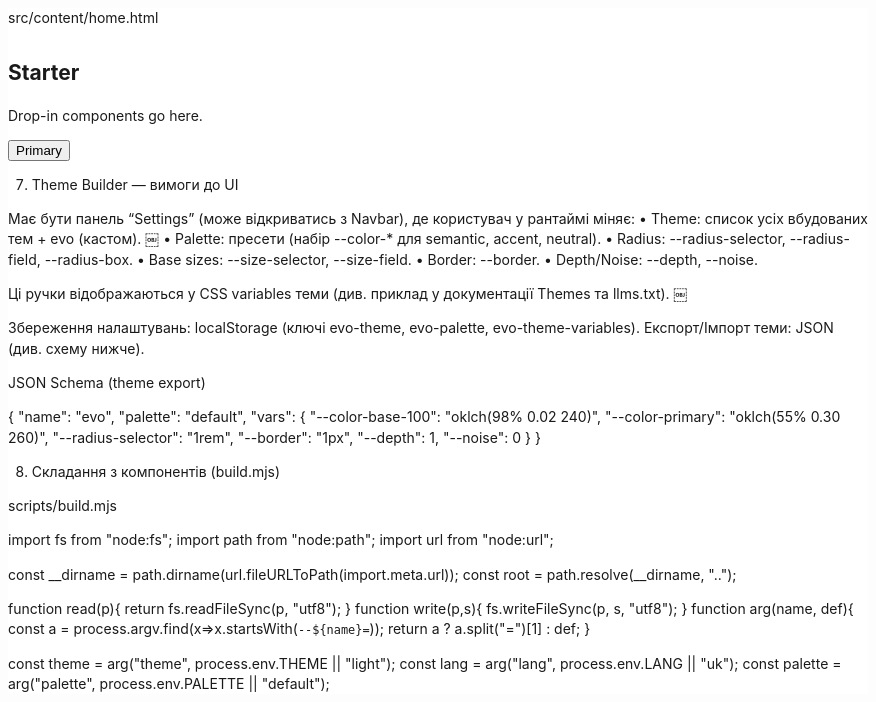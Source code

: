 
src/content/home.html

<section class="prose max-w-none">
  <h1>Starter</h1>
  <p>Drop-in components go here.</p>
  <button class="btn btn-primary">Primary</button>
</section>


7. Theme Builder — вимоги до UI

Має бути панель “Settings” (може відкриватись з Navbar), де користувач у рантаймі міняє:
•	Theme: список усіх вбудованих тем + evo (кастом).  ￼
•	Palette: пресети (набір --color-* для semantic, accent, neutral).
•	Radius: --radius-selector, --radius-field, --radius-box.
•	Base sizes: --size-selector, --size-field.
•	Border: --border.
•	Depth/Noise: --depth, --noise.

Ці ручки відображаються у CSS variables теми (див. приклад у документації Themes та llms.txt).  ￼

Збереження налаштувань: localStorage (ключі evo-theme, evo-palette, evo-theme-variables).
Експорт/Імпорт теми: JSON (див. схему нижче).

JSON Schema (theme export)

{
"name": "evo",
"palette": "default",
"vars": {
"--color-base-100": "oklch(98% 0.02 240)",
"--color-primary": "oklch(55% 0.30 260)",
"--radius-selector": "1rem",
"--border": "1px",
"--depth": 1,
"--noise": 0
}
}


8. Складання з компонентів (build.mjs)

scripts/build.mjs

import fs from "node:fs";
import path from "node:path";
import url from "node:url";

const __dirname = path.dirname(url.fileURLToPath(import.meta.url));
const root = path.resolve(__dirname, "..");

function read(p){ return fs.readFileSync(p, "utf8"); }
function write(p,s){ fs.writeFileSync(p, s, "utf8"); }
function arg(name, def){ const a = process.argv.find(x=>x.startsWith(`--${name}=`)); return a ? a.split("=")[1] : def; }

const theme = arg("theme", process.env.THEME || "light");
const lang  = arg("lang",  process.env.LANG  || "uk");
const palette = arg("palette", process.env.PALETTE || "default");
